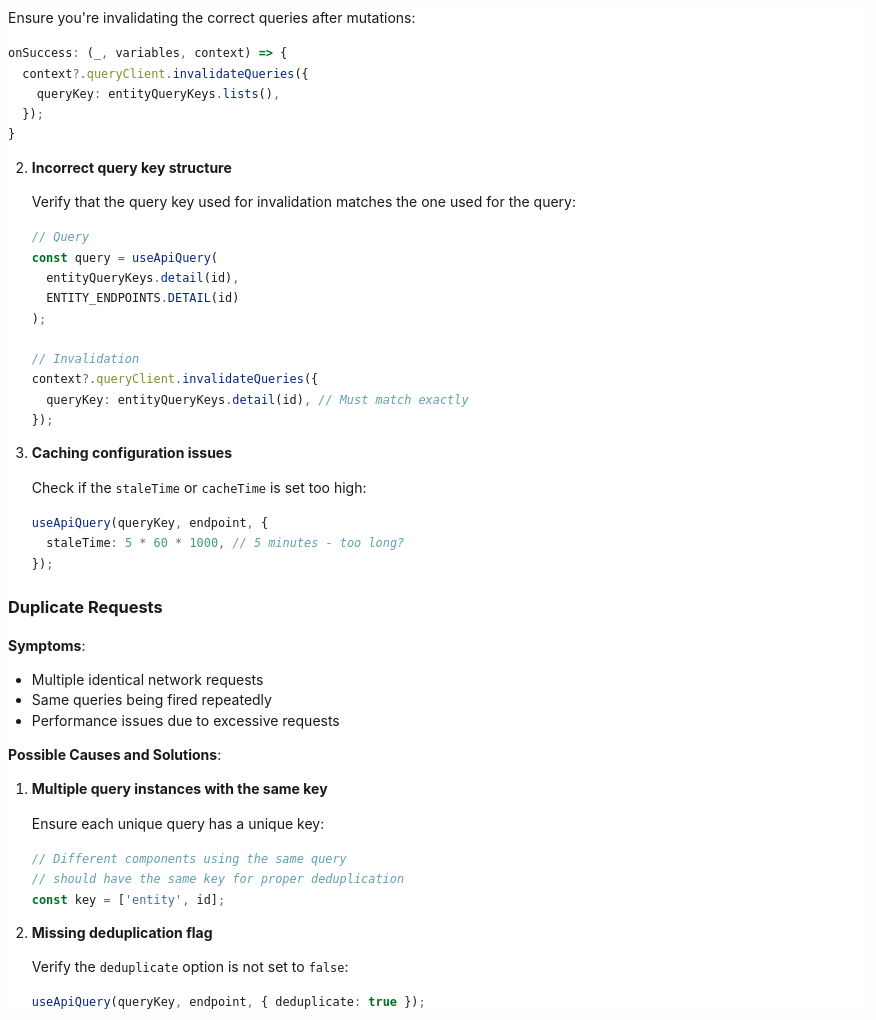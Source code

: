    Ensure you're invalidating the correct queries after mutations:
   ```typescript
   onSuccess: (_, variables, context) => {
     context?.queryClient.invalidateQueries({
       queryKey: entityQueryKeys.lists(),
     });
   }
   ```

2. **Incorrect query key structure**
   
   Verify that the query key used for invalidation matches the one used for the query:
   ```typescript
   // Query
   const query = useApiQuery(
     entityQueryKeys.detail(id),
     ENTITY_ENDPOINTS.DETAIL(id)
   );
   
   // Invalidation
   context?.queryClient.invalidateQueries({
     queryKey: entityQueryKeys.detail(id), // Must match exactly
   });
   ```

3. **Caching configuration issues**
   
   Check if the `staleTime` or `cacheTime` is set too high:
   ```typescript
   useApiQuery(queryKey, endpoint, { 
     staleTime: 5 * 60 * 1000, // 5 minutes - too long?
   });
   ```

### Duplicate Requests

**Symptoms**:
- Multiple identical network requests
- Same queries being fired repeatedly
- Performance issues due to excessive requests

**Possible Causes and Solutions**:

1. **Multiple query instances with the same key**
   
   Ensure each unique query has a unique key:
   ```typescript
   // Different components using the same query
   // should have the same key for proper deduplication
   const key = ['entity', id];
   ```

2. **Missing deduplication flag**
   
   Verify the `deduplicate` option is not set to `false`:
   ```typescript
   useApiQuery(queryKey, endpoint, { deduplicate: true });
   ```
